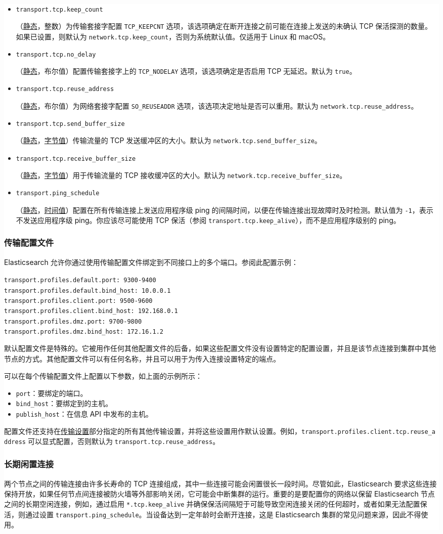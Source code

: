 - `transport.tcp.keep_count`

    （[静态](/set_up_elasticsearch/configuring_elasticsearch#静态)，整数）为传输套接字配置 `TCP_KEEPCNT` 选项，该选项确定在断开连接之前可能在连接上发送的未确认 TCP 保活探测的数量。如果已设置，则默认为 `network.tcp.keep_count`，否则为系统默认值。仅适用于 Linux 和 macOS。

- `transport.tcp.no_delay`

    （[静态](/set_up_elasticsearch/configuring_elasticsearch#静态)，布尔值）配置传输套接字上的 `TCP_NODELAY` 选项，该选项确定是否启用 TCP 无延迟。默认为 `true`。

- `transport.tcp.reuse_address`

    （[静态](/set_up_elasticsearch/configuring_elasticsearch#静态)，布尔值）为网络套接字配置 `SO_REUSEADDR` 选项，该选项决定地址是否可以重用。默认为 `network.tcp.reuse_address`。

- `transport.tcp.send_buffer_size`

    （[静态](/set_up_elasticsearch/configuring_elasticsearch#静态)，[字节值](/rest_apis/api_conventions#字节大小单位)）传输流量的 TCP 发送缓冲区的大小。默认为 `network.tcp.send_buffer_size`。

- `transport.tcp.receive_buffer_size`

    （[静态](/set_up_elasticsearch/configuring_elasticsearch#静态)，[字节值](/rest_apis/api_conventions#字节大小单位)）用于传输流量的 TCP 接收缓冲区的大小。默认为 `network.tcp.receive_buffer_size`。

- `transport.ping_schedule`

    （[静态](/set_up_elasticsearch/configuring_elasticsearch#静态)，[时间值](/rest_apis/api_conventions#时间单位)）配置在所有传输连接上发送应用程序级 ping 的间隔时间，以便在传输连接出现故障时及时检测。默认值为 `-1`，表示不发送应用程序级 ping。你应该尽可能使用 TCP 保活（参阅 `transport.tcp.keep_alive`），而不是应用程序级别的 ping。

### 传输配置文件

Elasticsearch 允许你通过使用传输配置文件绑定到不同接口上的多个端口。参阅此配置示例：

```bash
transport.profiles.default.port: 9300-9400
transport.profiles.default.bind_host: 10.0.0.1
transport.profiles.client.port: 9500-9600
transport.profiles.client.bind_host: 192.168.0.1
transport.profiles.dmz.port: 9700-9800
transport.profiles.dmz.bind_host: 172.16.1.2
```

默认配置文件是特殊的。它被用作任何其他配置文件的后备，如果这些配置文件没有设置特定的配置设置，并且是该节点连接到集群中其他节点的方式。其他配置文件可以有任何名称，并且可以用于为传入连接设置特定的端点。

可以在每个传输配置文件上配置以下参数，如上面的示例所示：
- `port`：要绑定的端口。
- `bind_host`：要绑定到的主机。
- `publish_host`：在信息 API 中发布的主机。

配置文件还支持在[传输设置](#高级传输设置)部分指定的所有其他传输设置，并将这些设置用作默认设置。例如，`transport.profiles.client.tcp.reuse_address` 可以显式配置，否则默认为 `transport.tcp.reuse_address`。

### 长期闲置连接

两个节点之间的传输连接由许多长寿命的 TCP 连接组成，其中一些连接可能会闲置很长一段时间。尽管如此，Elasticsearch 要求这些连接保持开放，如果任何节点间连接被防火墙等外部影响关闭，它可能会中断集群的运行。重要的是要配置你的网络以保留 Elasticsearch 节点之间的长期空闲连接，例如，通过启用 `*.tcp.keep_alive` 并确保保活间隔短于可能导致空闲连接关闭的任何超时，或者如果无法配置保活，则通过设置 `transport.ping_schedule`。当设备达到一定年龄时会断开连接，这是 Elasticsearch 集群的常见问题来源，因此不得使用。
